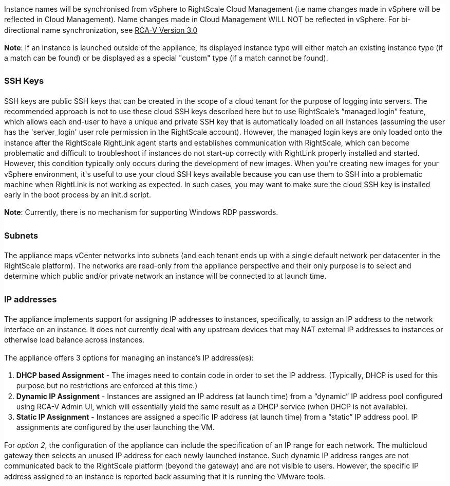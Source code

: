 Instance names will be synchronised from vSphere to RightScale Cloud Management (i.e name changes made in vSphere will be reflected in Cloud Management). Name changes made in Cloud Management WILL NOT be reflected in vSphere. For bi-directional name synchronization, see [RCA-V Version 3.0](rcav/v3.0/rcav_administrator.html.md)

**Note**: If an instance is launched outside of the appliance, its displayed instance type will either match an existing instance type (if a match can be found) or be displayed as a special "custom" type (if a match cannot be found).

### SSH Keys

SSH keys are public SSH keys that can be created in the scope of a cloud tenant for the purpose of logging into servers. The recommended approach is not to use these cloud SSH keys described here but to use RightScale’s “managed login” feature, which allows each end-user to have a unique and private SSH key that is automatically loaded on all instances (assuming the user has the 'server_login' user role permission in the RightScale account). However, the managed login keys are only loaded onto the instance after the RightScale RightLink agent starts and establishes communication with RightScale, which can become problematic and difficult to troubleshoot if instances do not start-up correctly with RightLink properly installed and started. However, this condition typically only occurs during the development of new images. When you're creating new images for your vSphere environment, it's useful to use your cloud SSH keys available because you can use them to SSH into a problematic machine when RightLink is not working as expected. In such cases, you may want to make sure the cloud SSH key is installed early in the boot process by an init.d script.

**Note**: Currently, there is no mechanism for supporting Windows RDP passwords.

### Subnets

The appliance maps vCenter networks into subnets (and each tenant ends up with a single default network per datacenter in the RightScale platform). The networks are read-only from the appliance perspective and their only purpose is to select and determine which public and/or private network an instance will be connected to at launch time.

### IP addresses

The appliance implements support for assigning IP addresses to instances, specifically, to assign an IP address to the network interface on an instance. It does not currently deal with any upstream devices that may NAT external IP addresses to instances or otherwise load balance across instances.

The appliance offers 3 options for managing an instance’s IP address(es):

1. **DHCP based Assignment** - The images need to contain code in order to set the IP address. (Typically, DHCP is used for this purpose but no restrictions are enforced at this time.)
2. **Dynamic IP Assignment** - Instances are assigned an IP address (at launch time) from a “dynamic” IP address pool configured using RCA-V Admin UI, which will essentially yield the same result as a DHCP service (when DHCP is not available).
3. **Static IP Assignment** - Instances are assigned a specific IP address (at launch time) from a “static” IP address pool. IP assignments are configured by the user launching the VM.

For *option 2*, the configuration of the appliance can include the specification of an IP range for each network. The multicloud gateway then selects an unused IP address for each newly launched instance. Such dynamic IP address ranges are not communicated back to the RightScale platform (beyond the gateway) and are not visible to users. However, the specific IP address assigned to an instance is reported back assuming that it is running the VMware tools.
